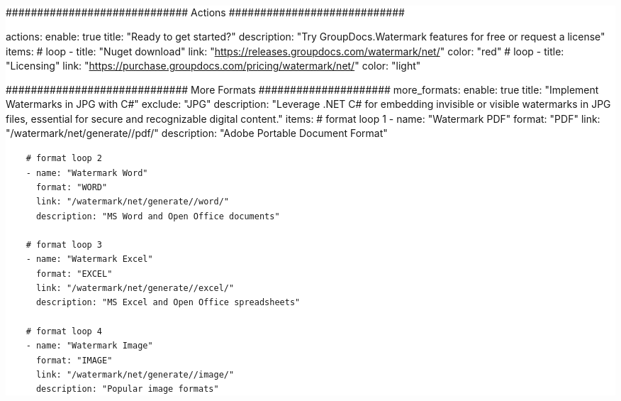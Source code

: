 
############################# Actions ############################

actions:
  enable: true
  title: "Ready to get started?"
  description: "Try GroupDocs.Watermark features for free or request a license"
  items:
    #  loop
    - title: "Nuget download"
      link: "https://releases.groupdocs.com/watermark/net/"
      color: "red"
        #  loop
    - title: "Licensing"
      link: "https://purchase.groupdocs.com/pricing/watermark/net/"
      color: "light"


############################# More Formats #####################
more_formats:
    enable: true
    title: "Implement Watermarks in JPG with C#"
    exclude: "JPG"
    description: "Leverage .NET C# for embedding invisible or visible watermarks in JPG files, essential for secure and recognizable digital content."
    items: 
        # format loop 1
        - name: "Watermark PDF"
          format: "PDF"
          link: "/watermark/net/generate//pdf/"
          description: "Adobe Portable Document Format"

        # format loop 2
        - name: "Watermark Word"
          format: "WORD"
          link: "/watermark/net/generate//word/"
          description: "MS Word and Open Office documents"
          
        # format loop 3
        - name: "Watermark Excel"
          format: "EXCEL"
          link: "/watermark/net/generate//excel/"
          description: "MS Excel and Open Office spreadsheets"

        # format loop 4
        - name: "Watermark Image"
          format: "IMAGE"
          link: "/watermark/net/generate//image/"
          description: "Popular image formats"
